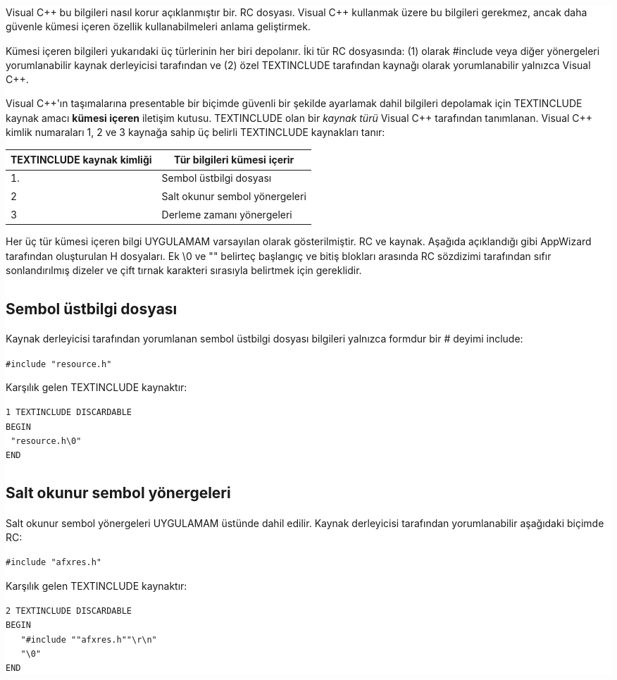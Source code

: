  Visual C++ bu bilgileri nasıl korur açıklanmıştır bir. RC dosyası. Visual C++ kullanmak üzere bu bilgileri gerekmez, ancak daha güvenle kümesi içeren özellik kullanabilmeleri anlama geliştirmek.  
  
 Kümesi içeren bilgileri yukarıdaki üç türlerinin her biri depolanır. İki tür RC dosyasında: (1) olarak #include veya diğer yönergeleri yorumlanabilir kaynak derleyicisi tarafından ve (2) özel TEXTINCLUDE tarafından kaynağı olarak yorumlanabilir yalnızca Visual C++.  
  
 Visual C++'ın taşımalarına presentable bir biçimde güvenli bir şekilde ayarlamak dahil bilgileri depolamak için TEXTINCLUDE kaynak amacı **kümesi içeren** iletişim kutusu. TEXTINCLUDE olan bir *kaynak türü* Visual C++ tarafından tanımlanan. Visual C++ kimlik numaraları 1, 2 ve 3 kaynağa sahip üç belirli TEXTINCLUDE kaynakları tanır:  
  
|TEXTINCLUDE kaynak kimliği|Tür bilgileri kümesi içerir|  
|-----------------------------|--------------------------------------|  
|1.|Sembol üstbilgi dosyası|  
|2|Salt okunur sembol yönergeleri|  
|3|Derleme zamanı yönergeleri|  
  
 Her üç tür kümesi içeren bilgi UYGULAMAM varsayılan olarak gösterilmiştir. RC ve kaynak. Aşağıda açıklandığı gibi AppWizard tarafından oluşturulan H dosyaları. Ek \0 ve "" belirteç başlangıç ve bitiş blokları arasında RC sözdizimi tarafından sıfır sonlandırılmış dizeler ve çift tırnak karakteri sırasıyla belirtmek için gereklidir.  
  
## <a name="symbol-header-file"></a>Sembol üstbilgi dosyası  
 Kaynak derleyicisi tarafından yorumlanan sembol üstbilgi dosyası bilgileri yalnızca formdur bir # deyimi include:  
  
```  
#include "resource.h"  
```  
  
 Karşılık gelen TEXTINCLUDE kaynaktır:  
  
```  
1 TEXTINCLUDE DISCARDABLE  
BEGIN  
 "resource.h\0"  
END  
```  
  
## <a name="read-only-symbol-directives"></a>Salt okunur sembol yönergeleri  
 Salt okunur sembol yönergeleri UYGULAMAM üstünde dahil edilir. Kaynak derleyicisi tarafından yorumlanabilir aşağıdaki biçimde RC:  
  
```  
#include "afxres.h"  
```  
  
 Karşılık gelen TEXTINCLUDE kaynaktır:  
  
```  
2 TEXTINCLUDE DISCARDABLE  
BEGIN  
   "#include ""afxres.h""\r\n"  
   "\0"  
END  
```  
  